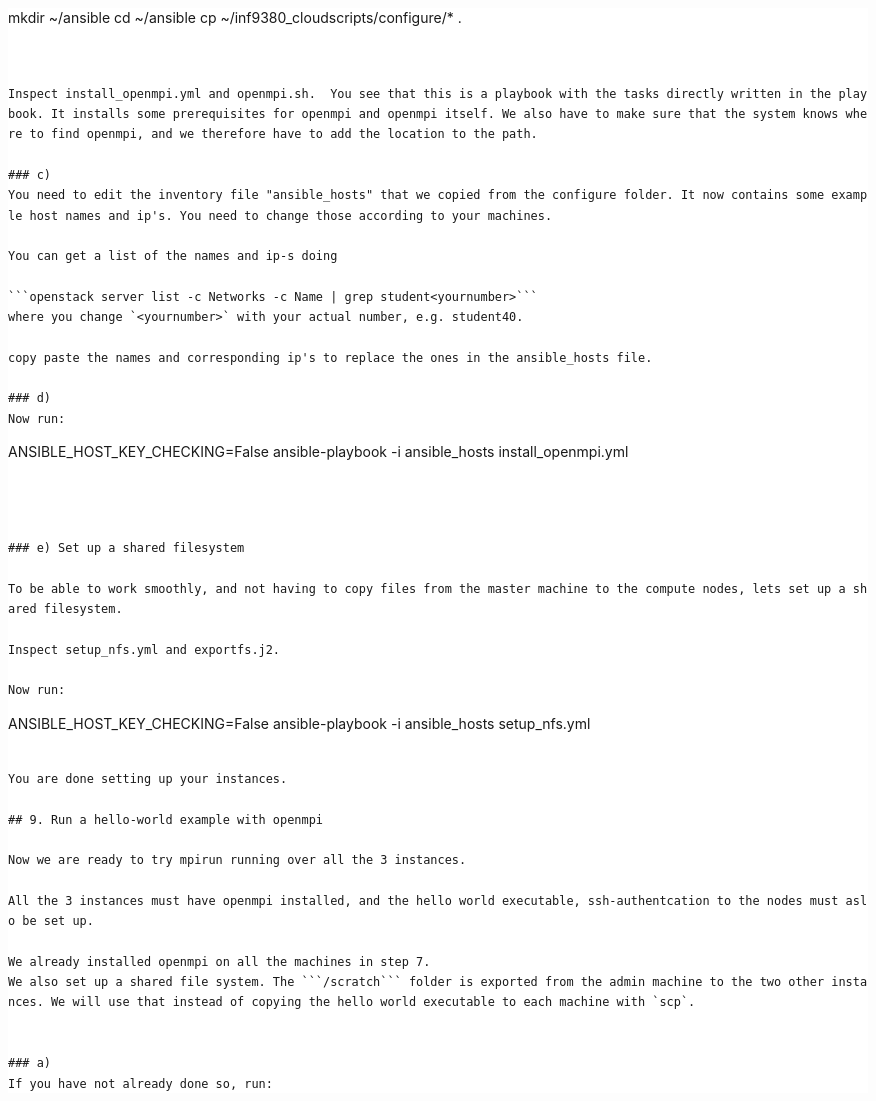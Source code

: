 ``` 

``` 
mkdir ~/ansible
cd ~/ansible
cp ~/inf9380_cloudscripts/configure/* .
```

 
Inspect install_openmpi.yml and openmpi.sh.  You see that this is a playbook with the tasks directly written in the playbook. It installs some prerequisites for openmpi and openmpi itself. We also have to make sure that the system knows where to find openmpi, and we therefore have to add the location to the path. 

### c) 
You need to edit the inventory file "ansible_hosts" that we copied from the configure folder. It now contains some example host names and ip's. You need to change those according to your machines. 

You can get a list of the names and ip-s doing 

```openstack server list -c Networks -c Name | grep student<yournumber>```
where you change `<yournumber>` with your actual number, e.g. student40. 

copy paste the names and corresponding ip's to replace the ones in the ansible_hosts file. 

### d)
Now run:

 ``` 
ANSIBLE_HOST_KEY_CHECKING=False  ansible-playbook -i ansible_hosts install_openmpi.yml 
```
 
 

### e) Set up a shared filesystem

To be able to work smoothly, and not having to copy files from the master machine to the compute nodes, lets set up a shared filesystem. 

Inspect setup_nfs.yml and exportfs.j2. 

Now run:

 ``` 
ANSIBLE_HOST_KEY_CHECKING=False  ansible-playbook -i ansible_hosts setup_nfs.yml 
```

You are done setting up your instances. 
 
## 9. Run a hello-world example with openmpi
 
Now we are ready to try mpirun running over all the 3 instances. 

All the 3 instances must have openmpi installed, and the hello world executable, ssh-authentcation to the nodes must aslo be set up. 

We already installed openmpi on all the machines in step 7. 
We also set up a shared file system. The ```/scratch``` folder is exported from the admin machine to the two other instances. We will use that instead of copying the hello world executable to each machine with `scp`. 
  
  
### a) 
If you have not already done so, run:

```